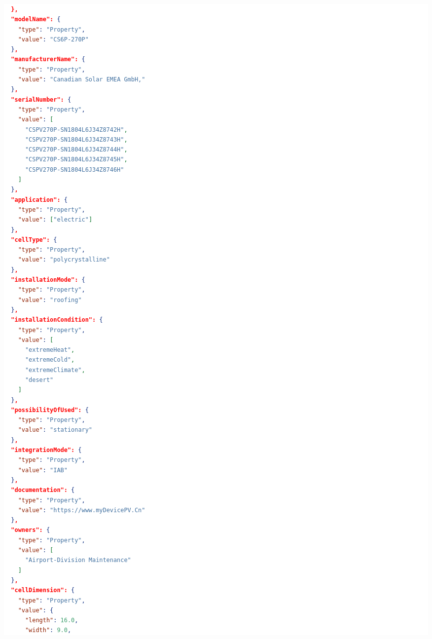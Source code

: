 ```json  
  },  
  "modelName": {  
    "type": "Property",  
    "value": "CS6P-270P"  
  },  
  "manufacturerName": {  
    "type": "Property",  
    "value": "Canadian Solar EMEA GmbH,"  
  },  
  "serialNumber": {  
    "type": "Property",  
    "value": [  
      "CSPV270P-SN1804L6J34Z8742H",  
      "CSPV270P-SN1804L6J34Z8743H",  
      "CSPV270P-SN1804L6J34Z8744H",  
      "CSPV270P-SN1804L6J34Z8745H",  
      "CSPV270P-SN1804L6J34Z8746H"  
    ]  
  },  
  "application": {  
    "type": "Property",  
    "value": ["electric"]  
  },  
  "cellType": {  
    "type": "Property",  
    "value": "polycrystalline"  
  },  
  "installationMode": {  
    "type": "Property",  
    "value": "roofing"  
  },  
  "installationCondition": {  
    "type": "Property",  
    "value": [  
      "extremeHeat",  
      "extremeCold",  
      "extremeClimate",  
      "desert"  
    ]  
  },  
  "possibilityOfUsed": {  
    "type": "Property",  
    "value": "stationary"  
  },  
  "integrationMode": {  
    "type": "Property",  
    "value": "IAB"  
  },  
  "documentation": {  
    "type": "Property",  
    "value": "https://www.myDevicePV.Cn"  
  },  
  "owners": {  
    "type": "Property",  
    "value": [  
      "Airport-Division Maintenance"  
    ]  
  },  
  "cellDimension": {  
    "type": "Property",  
    "value": {  
      "length": 16.0,  
      "width": 9.0,  
```